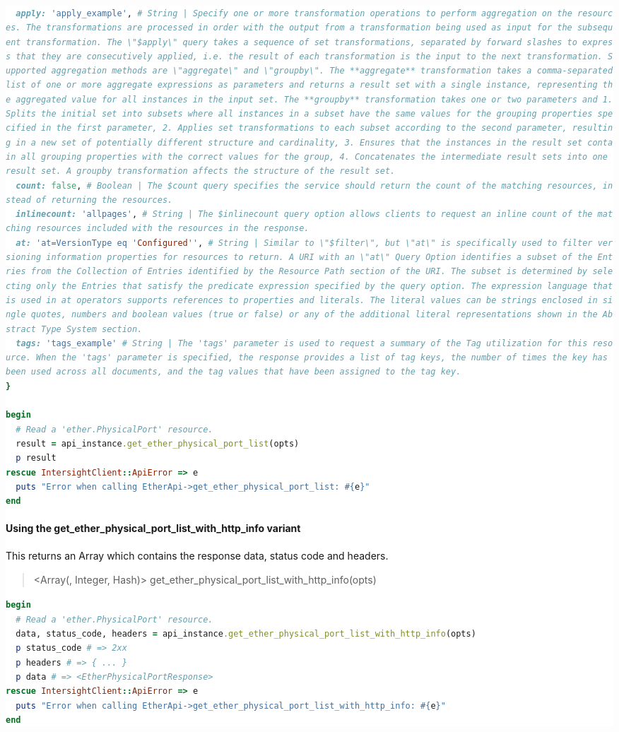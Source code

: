 ```ruby
  apply: 'apply_example', # String | Specify one or more transformation operations to perform aggregation on the resources. The transformations are processed in order with the output from a transformation being used as input for the subsequent transformation. The \"$apply\" query takes a sequence of set transformations, separated by forward slashes to express that they are consecutively applied, i.e. the result of each transformation is the input to the next transformation. Supported aggregation methods are \"aggregate\" and \"groupby\". The **aggregate** transformation takes a comma-separated list of one or more aggregate expressions as parameters and returns a result set with a single instance, representing the aggregated value for all instances in the input set. The **groupby** transformation takes one or two parameters and 1. Splits the initial set into subsets where all instances in a subset have the same values for the grouping properties specified in the first parameter, 2. Applies set transformations to each subset according to the second parameter, resulting in a new set of potentially different structure and cardinality, 3. Ensures that the instances in the result set contain all grouping properties with the correct values for the group, 4. Concatenates the intermediate result sets into one result set. A groupby transformation affects the structure of the result set.
  count: false, # Boolean | The $count query specifies the service should return the count of the matching resources, instead of returning the resources.
  inlinecount: 'allpages', # String | The $inlinecount query option allows clients to request an inline count of the matching resources included with the resources in the response.
  at: 'at=VersionType eq 'Configured'', # String | Similar to \"$filter\", but \"at\" is specifically used to filter versioning information properties for resources to return. A URI with an \"at\" Query Option identifies a subset of the Entries from the Collection of Entries identified by the Resource Path section of the URI. The subset is determined by selecting only the Entries that satisfy the predicate expression specified by the query option. The expression language that is used in at operators supports references to properties and literals. The literal values can be strings enclosed in single quotes, numbers and boolean values (true or false) or any of the additional literal representations shown in the Abstract Type System section.
  tags: 'tags_example' # String | The 'tags' parameter is used to request a summary of the Tag utilization for this resource. When the 'tags' parameter is specified, the response provides a list of tag keys, the number of times the key has been used across all documents, and the tag values that have been assigned to the tag key.
}

begin
  # Read a 'ether.PhysicalPort' resource.
  result = api_instance.get_ether_physical_port_list(opts)
  p result
rescue IntersightClient::ApiError => e
  puts "Error when calling EtherApi->get_ether_physical_port_list: #{e}"
end
```

#### Using the get_ether_physical_port_list_with_http_info variant

This returns an Array which contains the response data, status code and headers.

> <Array(<EtherPhysicalPortResponse>, Integer, Hash)> get_ether_physical_port_list_with_http_info(opts)

```ruby
begin
  # Read a 'ether.PhysicalPort' resource.
  data, status_code, headers = api_instance.get_ether_physical_port_list_with_http_info(opts)
  p status_code # => 2xx
  p headers # => { ... }
  p data # => <EtherPhysicalPortResponse>
rescue IntersightClient::ApiError => e
  puts "Error when calling EtherApi->get_ether_physical_port_list_with_http_info: #{e}"
end
```
